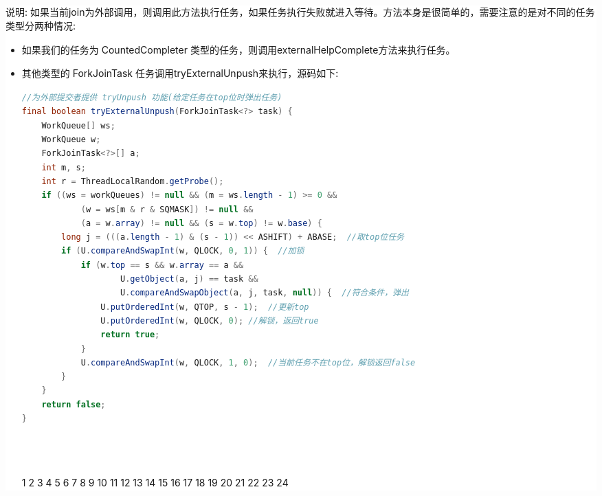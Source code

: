 说明:  如果当前join为外部调用，则调用此方法执行任务，如果任务执行失败就进入等待。方法本身是很简单的，需要注意的是对不同的任务类型分两种情况:

- 如果我们的任务为 CountedCompleter 类型的任务，则调用externalHelpComplete方法来执行任务。

- 其他类型的 ForkJoinTask 任务调用tryExternalUnpush来执行，源码如下:

  ```java
  //为外部提交者提供 tryUnpush 功能(给定任务在top位时弹出任务)
  final boolean tryExternalUnpush(ForkJoinTask<?> task) {
      WorkQueue[] ws;
      WorkQueue w;
      ForkJoinTask<?>[] a;
      int m, s;
      int r = ThreadLocalRandom.getProbe();
      if ((ws = workQueues) != null && (m = ws.length - 1) >= 0 &&
              (w = ws[m & r & SQMASK]) != null &&
              (a = w.array) != null && (s = w.top) != w.base) {
          long j = (((a.length - 1) & (s - 1)) << ASHIFT) + ABASE;  //取top位任务
          if (U.compareAndSwapInt(w, QLOCK, 0, 1)) {  //加锁
              if (w.top == s && w.array == a &&
                      U.getObject(a, j) == task &&
                      U.compareAndSwapObject(a, j, task, null)) {  //符合条件，弹出
                  U.putOrderedInt(w, QTOP, s - 1);  //更新top
                  U.putOrderedInt(w, QLOCK, 0); //解锁，返回true
                  return true;
              }
              U.compareAndSwapInt(w, QLOCK, 1, 0);  //当前任务不在top位，解锁返回false
          }
      }
      return false;
  }
    
         
      
  ```

  1
  2
  3
  4
  5
  6
  7
  8
  9
  10
  11
  12
  13
  14
  15
  16
  17
  18
  19
  20
  21
  22
  23
  24
